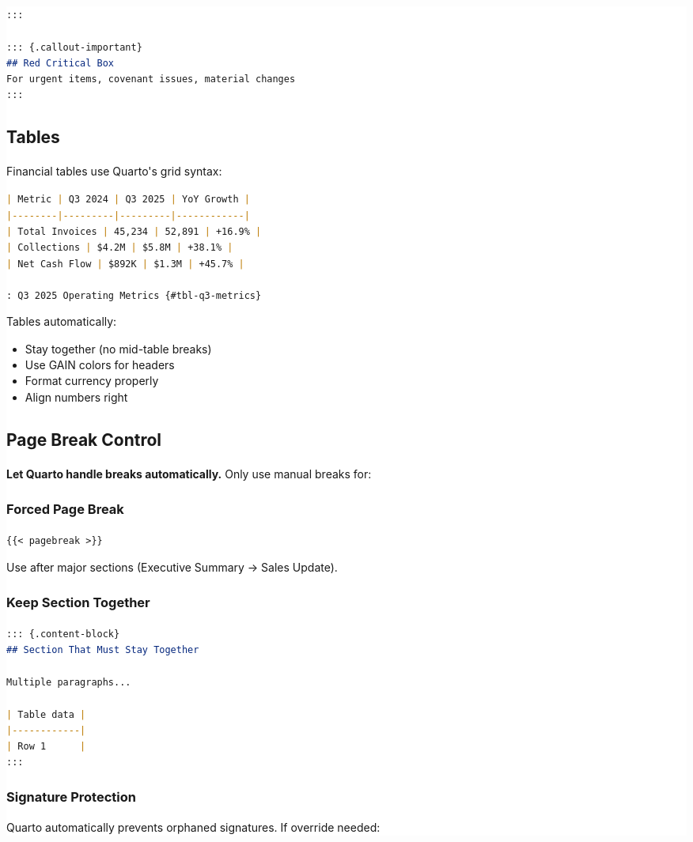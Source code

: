 ```markdown
:::

::: {.callout-important}
## Red Critical Box
For urgent items, covenant issues, material changes
:::
```

## Tables

Financial tables use Quarto's grid syntax:

```markdown
| Metric | Q3 2024 | Q3 2025 | YoY Growth |
|--------|---------|---------|------------|
| Total Invoices | 45,234 | 52,891 | +16.9% |
| Collections | $4.2M | $5.8M | +38.1% |
| Net Cash Flow | $892K | $1.3M | +45.7% |

: Q3 2025 Operating Metrics {#tbl-q3-metrics}
```

Tables automatically:
- Stay together (no mid-table breaks)
- Use GAIN colors for headers
- Format currency properly
- Align numbers right

## Page Break Control

**Let Quarto handle breaks automatically.** Only use manual breaks for:

### Forced Page Break
```markdown
{{< pagebreak >}}
```

Use after major sections (Executive Summary → Sales Update).

### Keep Section Together
```markdown
::: {.content-block}
## Section That Must Stay Together

Multiple paragraphs...

| Table data |
|------------|
| Row 1      |
:::
```

### Signature Protection
Quarto automatically prevents orphaned signatures. If override needed:
